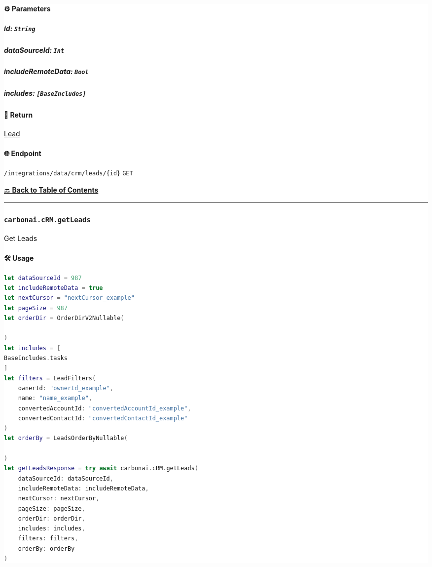 #### ⚙️ Parameters<a id="⚙️-parameters"></a>

##### id: `String`<a id="id-string"></a>


##### dataSourceId: `Int`<a id="datasourceid-int"></a>


##### includeRemoteData: `Bool`<a id="includeremotedata-bool"></a>


##### includes: `[BaseIncludes]`<a id="includes-baseincludes"></a>


#### 🔄 Return<a id="🔄-return"></a>

[Lead](./CarbonAI/Models/Lead.swift)

#### 🌐 Endpoint<a id="🌐-endpoint"></a>

`/integrations/data/crm/leads/{id}` `GET`

[🔙 **Back to Table of Contents**](#table-of-contents)

---


### `carbonai.cRM.getLeads`<a id="carbonaicrmgetleads"></a>

Get Leads

#### 🛠️ Usage<a id="🛠️-usage"></a>

```swift
let dataSourceId = 987
let includeRemoteData = true
let nextCursor = "nextCursor_example"
let pageSize = 987
let orderDir = OrderDirV2Nullable(
    
)
let includes = [
BaseIncludes.tasks
]
let filters = LeadFilters(
    ownerId: "ownerId_example",
    name: "name_example",
    convertedAccountId: "convertedAccountId_example",
    convertedContactId: "convertedContactId_example"
)
let orderBy = LeadsOrderByNullable(
    
)
let getLeadsResponse = try await carbonai.cRM.getLeads(
    dataSourceId: dataSourceId,
    includeRemoteData: includeRemoteData,
    nextCursor: nextCursor,
    pageSize: pageSize,
    orderDir: orderDir,
    includes: includes,
    filters: filters,
    orderBy: orderBy
)
```
